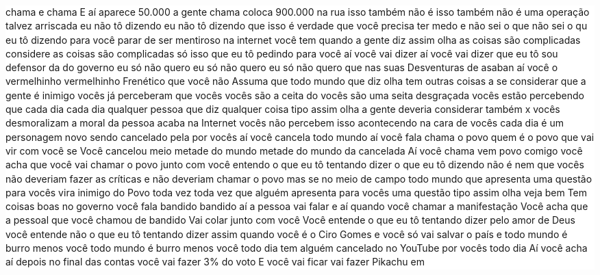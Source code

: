 chama e chama E aí aparece 50.000 a
gente chama coloca 900.000 na rua isso
também não é isso também não é uma
operação talvez arriscada eu não tô
dizendo eu não tô dizendo que isso é
verdade que você precisa ter medo e não
sei o que não sei o qu eu tô dizendo
para você parar de ser mentiroso na
internet
você tem quando a gente diz assim olha
as coisas são complicadas considere as
coisas são
complicadas só isso que eu tô pedindo
para você aí você vai dizer aí você vai
dizer que eu tô sou defensor da do
governo eu só não quero eu só não quero
eu só não quero que nas suas Desventuras
de asaban aí você o vermelhinho
vermelhinho Frenético que você não
Assuma que todo mundo que diz olha tem
outras coisas a se considerar que a
gente é inimigo vocês já
perceberam que vocês vocês são a ceita
do vocês são uma seita
desgraçada vocês estão percebendo que
cada dia cada dia qualquer pessoa que
diz qualquer coisa tipo assim olha a
gente deveria considerar também x vocês
desmoralizam a moral da pessoa acaba na
Internet vocês não percebem isso
acontecendo na cara de vocês
cada dia é um personagem novo sendo
cancelado pela por vocês aí você cancela
todo mundo aí você fala chama o povo
quem é o povo que vai vir com você se
Você cancelou meio metade do mundo
metade do mundo da cancelada Aí você
chama vem povo comigo você acha que você
vai chamar o povo junto com você entendo
o que eu tô tentando dizer o que eu tô
dizendo não é nem que vocês não deveriam
fazer as críticas e não deveriam chamar
o povo mas se no meio de campo todo
mundo que apresenta uma questão para
vocês vira inimigo do
Povo toda vez toda vez que alguém
apresenta para vocês uma questão tipo
assim olha veja bem Tem coisas boas no
governo você fala bandido
bandido aí a pessoa vai falar e aí
quando você chamar a manifestação Você
acha que a pessoal que você chamou de
bandido Vai colar junto com você Você
entende o que eu tô tentando dizer pelo
amor de Deus
você entende não o que eu tô tentando
dizer assim quando você é o Ciro Gomes e
você só vai salvar o país e todo mundo é
burro menos você todo mundo é burro
menos você todo dia tem alguém cancelado
no YouTube por vocês todo dia Aí você
acha aí depois no final das contas você
vai fazer 3% do voto E você vai ficar
vai fazer Pikachu em
